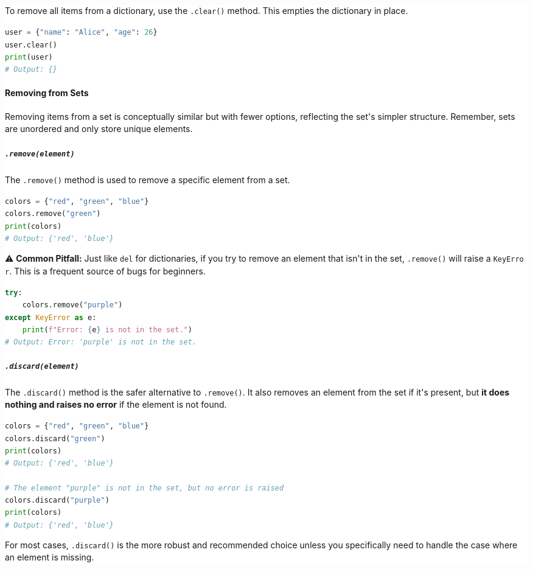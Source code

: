 To remove all items from a dictionary, use the `.clear()` method. This empties the dictionary in place.

```python
user = {"name": "Alice", "age": 26}
user.clear()
print(user)
# Output: {}
```

#### Removing from Sets

Removing items from a set is conceptually similar but with fewer options, reflecting the set's simpler structure. Remember, sets are unordered and only store unique elements.

##### `.remove(element)`

The `.remove()` method is used to remove a specific element from a set.

```python
colors = {"red", "green", "blue"}
colors.remove("green")
print(colors)
# Output: {'red', 'blue'}
```

⚠️ **Common Pitfall:**
Just like `del` for dictionaries, if you try to remove an element that isn't in the set, `.remove()` will raise a `KeyError`. This is a frequent source of bugs for beginners.

```python
try:
    colors.remove("purple")
except KeyError as e:
    print(f"Error: {e} is not in the set.")
# Output: Error: 'purple' is not in the set.
```

##### `.discard(element)`

The `.discard()` method is the safer alternative to `.remove()`. It also removes an element from the set if it's present, but **it does nothing and raises no error** if the element is not found.

```python
colors = {"red", "green", "blue"}
colors.discard("green")
print(colors)
# Output: {'red', 'blue'}

# The element "purple" is not in the set, but no error is raised
colors.discard("purple")
print(colors)
# Output: {'red', 'blue'}
```

For most cases, `.discard()` is the more robust and recommended choice unless you specifically need to handle the case where an element is missing.
